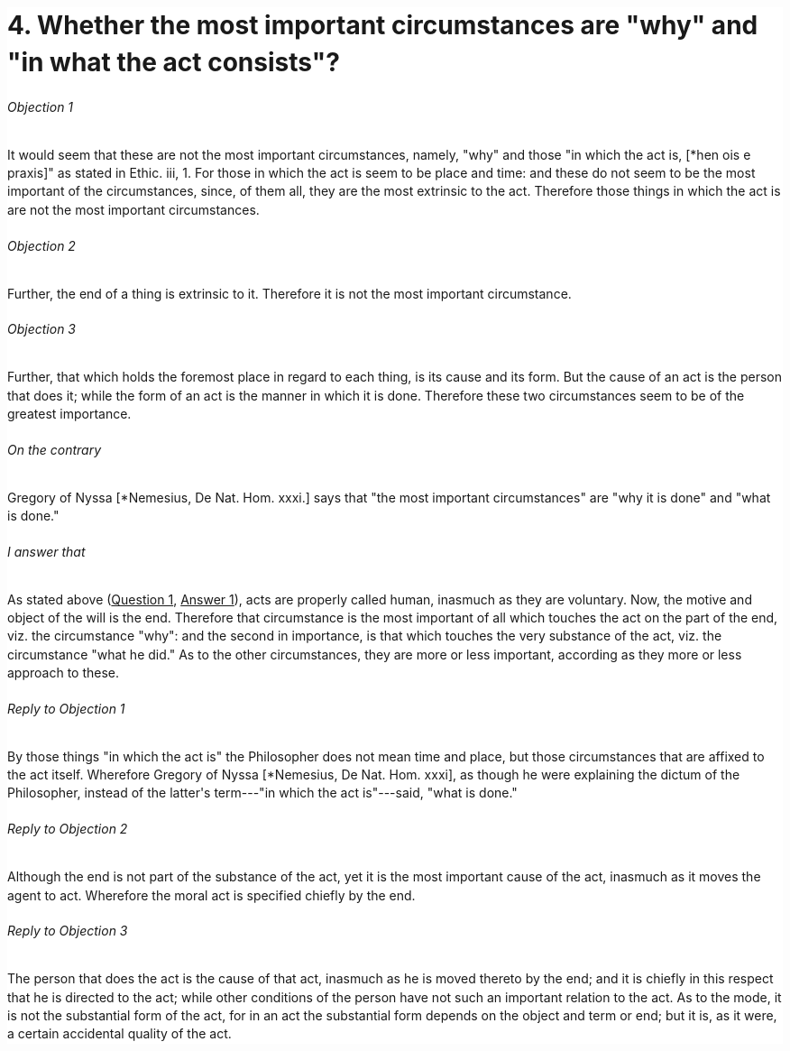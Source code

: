 


# 4. Whether the most important circumstances are "why" and "in what the act consists"? 

###### Objection 1
It would seem that these are not the most important circumstances, namely, "why" and those "in which the act is, \[\*hen ois e praxis\]" as stated in Ethic. iii, 1. For those in which the act is seem to be place and time: and these do not seem to be the most important of the circumstances, since, of them all, they are the most extrinsic to the act. Therefore those things in which the act is are not the most important circumstances.  

###### Objection 2
Further, the end of a thing is extrinsic to it. Therefore it is not the most important circumstance.  

###### Objection 3
Further, that which holds the foremost place in regard to each thing, is its cause and its form. But the cause of an act is the person that does it; while the form of an act is the manner in which it is done. Therefore these two circumstances seem to be of the greatest importance.  

###### On the contrary
Gregory of Nyssa \[\*Nemesius, De Nat. Hom. xxxi.\] says that "the most important circumstances" are "why it is done" and "what is done."  

###### I answer that
As stated above ([Question 1](../1-5.%20Last%20End/1.%20Man's%20Last%20End.md), [Answer 1](../1-5.%20Last%20End/1.%20Man's%20Last%20End.md#1.%20Whether%20it%20belongs%20to%20man%20to%20act%20for%20an%20end?%20)), acts are properly called human, inasmuch as they are voluntary. Now, the motive and object of the will is the end. Therefore that circumstance is the most important of all which touches the act on the part of the end, viz. the circumstance "why": and the second in importance, is that which touches the very substance of the act, viz. the circumstance "what he did." As to the other circumstances, they are more or less important, according as they more or less approach to these.  

###### Reply to Objection 1
By those things "in which the act is" the Philosopher does not mean time and place, but those circumstances that are affixed to the act itself. Wherefore Gregory of Nyssa \[\*Nemesius, De Nat. Hom. xxxi\], as though he were explaining the dictum of the Philosopher, instead of the latter's term---"in which the act is"---said, "what is done."  

###### Reply to Objection 2
Although the end is not part of the substance of the act, yet it is the most important cause of the act, inasmuch as it moves the agent to act. Wherefore the moral act is specified chiefly by the end.  

###### Reply to Objection 3
The person that does the act is the cause of that act, inasmuch as he is moved thereto by the end; and it is chiefly in this respect that he is directed to the act; while other conditions of the person have not such an important relation to the act. As to the mode, it is not the substantial form of the act, for in an act the substantial form depends on the object and term or end; but it is, as it were, a certain accidental quality of the act.